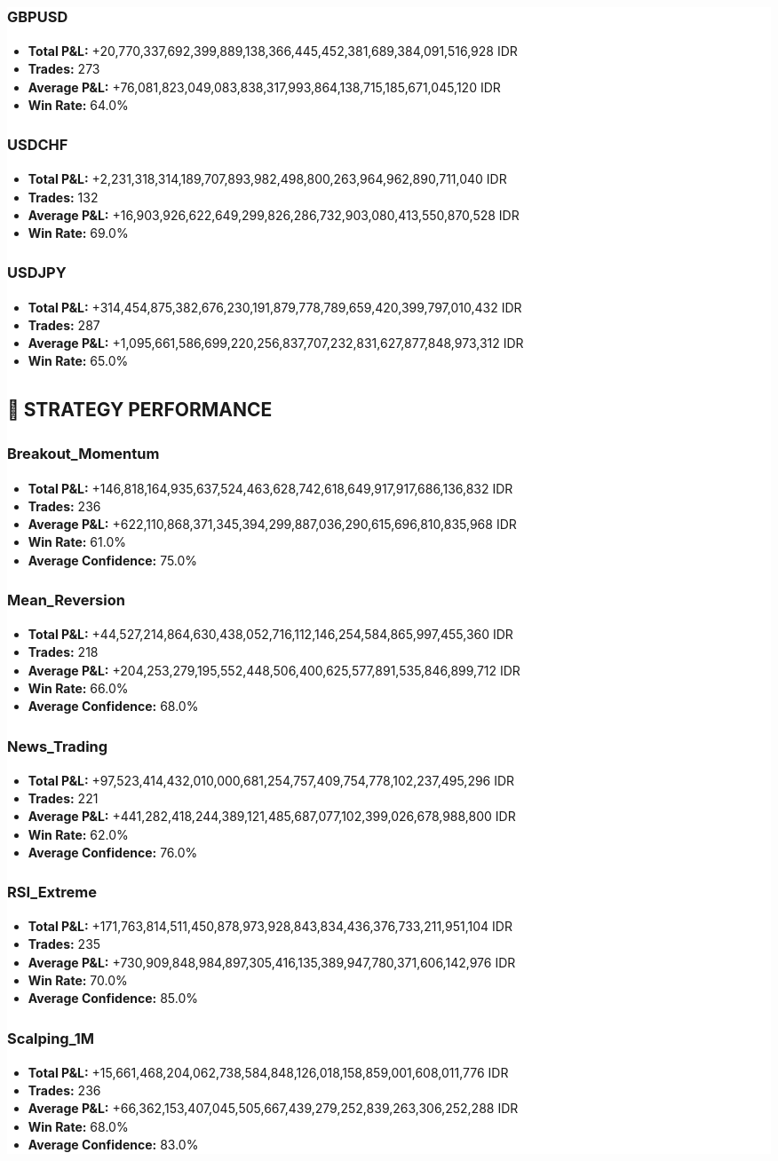 ### GBPUSD
- **Total P&L:** +20,770,337,692,399,889,138,366,445,452,381,689,384,091,516,928 IDR
- **Trades:** 273
- **Average P&L:** +76,081,823,049,083,838,317,993,864,138,715,185,671,045,120 IDR
- **Win Rate:** 64.0%

### USDCHF
- **Total P&L:** +2,231,318,314,189,707,893,982,498,800,263,964,962,890,711,040 IDR
- **Trades:** 132
- **Average P&L:** +16,903,926,622,649,299,826,286,732,903,080,413,550,870,528 IDR
- **Win Rate:** 69.0%

### USDJPY
- **Total P&L:** +314,454,875,382,676,230,191,879,778,789,659,420,399,797,010,432 IDR
- **Trades:** 287
- **Average P&L:** +1,095,661,586,699,220,256,837,707,232,831,627,877,848,973,312 IDR
- **Win Rate:** 65.0%

## 🎯 STRATEGY PERFORMANCE

### Breakout_Momentum
- **Total P&L:** +146,818,164,935,637,524,463,628,742,618,649,917,917,686,136,832 IDR
- **Trades:** 236
- **Average P&L:** +622,110,868,371,345,394,299,887,036,290,615,696,810,835,968 IDR
- **Win Rate:** 61.0%
- **Average Confidence:** 75.0%

### Mean_Reversion
- **Total P&L:** +44,527,214,864,630,438,052,716,112,146,254,584,865,997,455,360 IDR
- **Trades:** 218
- **Average P&L:** +204,253,279,195,552,448,506,400,625,577,891,535,846,899,712 IDR
- **Win Rate:** 66.0%
- **Average Confidence:** 68.0%

### News_Trading
- **Total P&L:** +97,523,414,432,010,000,681,254,757,409,754,778,102,237,495,296 IDR
- **Trades:** 221
- **Average P&L:** +441,282,418,244,389,121,485,687,077,102,399,026,678,988,800 IDR
- **Win Rate:** 62.0%
- **Average Confidence:** 76.0%

### RSI_Extreme
- **Total P&L:** +171,763,814,511,450,878,973,928,843,834,436,376,733,211,951,104 IDR
- **Trades:** 235
- **Average P&L:** +730,909,848,984,897,305,416,135,389,947,780,371,606,142,976 IDR
- **Win Rate:** 70.0%
- **Average Confidence:** 85.0%

### Scalping_1M
- **Total P&L:** +15,661,468,204,062,738,584,848,126,018,158,859,001,608,011,776 IDR
- **Trades:** 236
- **Average P&L:** +66,362,153,407,045,505,667,439,279,252,839,263,306,252,288 IDR
- **Win Rate:** 68.0%
- **Average Confidence:** 83.0%
